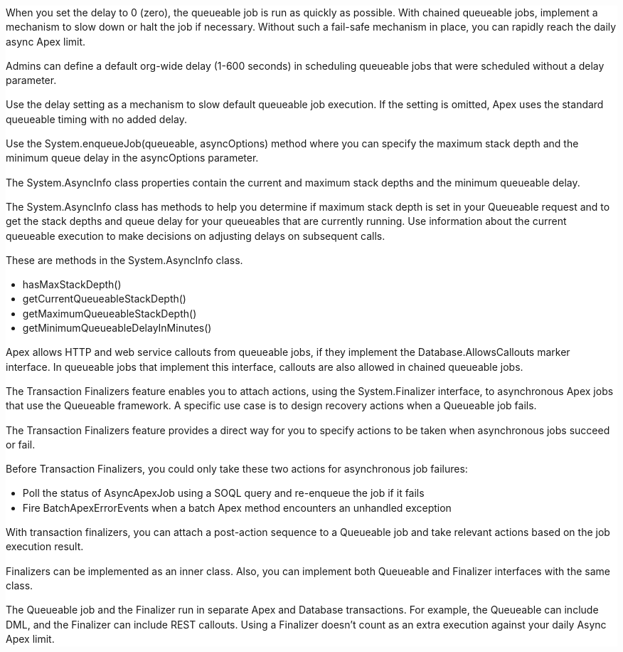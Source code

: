 When you set the delay to 0 (zero), the queueable job is run as quickly as possible. With chained queueable jobs,
implement a mechanism to slow down or halt the job if necessary. Without such a fail-safe mechanism in place, you can rapidly
reach the daily async Apex limit.

Admins can define a default org-wide delay (1-600 seconds) in scheduling queueable jobs that were scheduled without a delay parameter.

Use the delay setting as a mechanism to slow default queueable job execution. If the setting is omitted, Apex uses the standard queueable
timing with no added delay.

Use the System.enqueueJob(queueable, asyncOptions) method where you can specify the maximum stack depth
and the minimum queue delay in the asyncOptions parameter.

The System.AsyncInfo class properties contain the current and maximum stack depths and the minimum queueable delay.

The System.AsyncInfo class has methods to help you determine if maximum stack depth is set in your Queueable request and
to get the stack depths and queue delay for your queueables that are currently running. Use information about the current queueable
execution to make decisions on adjusting delays on subsequent calls.

These are methods in the System.AsyncInfo class.
- hasMaxStackDepth()
- getCurrentQueueableStackDepth()
- getMaximumQueueableStackDepth()
- getMinimumQueueableDelayInMinutes()

Apex allows HTTP and web service callouts from queueable jobs, if they implement the Database.AllowsCallouts
marker interface. In queueable jobs that implement this interface, callouts are also allowed in chained queueable jobs.

The Transaction Finalizers feature enables you to attach actions, using the System.Finalizer interface, to asynchronous Apex
jobs that use the Queueable framework. A specific use case is to design recovery actions when a Queueable job fails.

The Transaction Finalizers feature provides a direct way for you to specify actions to be taken when asynchronous jobs succeed or fail.

Before Transaction Finalizers, you could only take these two actions for asynchronous job failures:
- Poll the status of AsyncApexJob using a SOQL query and re-enqueue the job if it fails
- Fire BatchApexErrorEvents when a batch Apex method encounters an unhandled exception

With transaction finalizers, you can attach a post-action sequence to a Queueable job and take relevant actions based on the job execution
result.

Finalizers can be implemented as an inner class. Also, you can implement both Queueable and Finalizer interfaces with the same class.

The Queueable job and the Finalizer run in separate Apex and Database transactions. For example, the Queueable can include DML, and
the Finalizer can include REST callouts. Using a Finalizer doesn’t count as an extra execution against your daily Async Apex limit.
